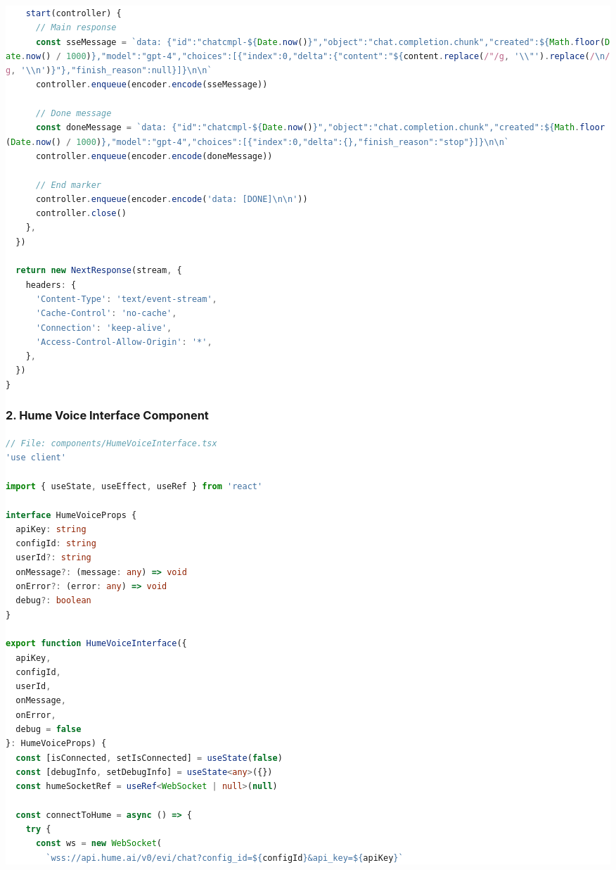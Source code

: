 ```typescript
    start(controller) {
      // Main response
      const sseMessage = `data: {"id":"chatcmpl-${Date.now()}","object":"chat.completion.chunk","created":${Math.floor(Date.now() / 1000)},"model":"gpt-4","choices":[{"index":0,"delta":{"content":"${content.replace(/"/g, '\\"').replace(/\n/g, '\\n')}"},"finish_reason":null}]}\n\n`
      controller.enqueue(encoder.encode(sseMessage))
      
      // Done message
      const doneMessage = `data: {"id":"chatcmpl-${Date.now()}","object":"chat.completion.chunk","created":${Math.floor(Date.now() / 1000)},"model":"gpt-4","choices":[{"index":0,"delta":{},"finish_reason":"stop"}]}\n\n`
      controller.enqueue(encoder.encode(doneMessage))
      
      // End marker
      controller.enqueue(encoder.encode('data: [DONE]\n\n'))
      controller.close()
    },
  })

  return new NextResponse(stream, {
    headers: {
      'Content-Type': 'text/event-stream',
      'Cache-Control': 'no-cache',
      'Connection': 'keep-alive',
      'Access-Control-Allow-Origin': '*',
    },
  })
}
```

### **2. Hume Voice Interface Component**

```typescript
// File: components/HumeVoiceInterface.tsx
'use client'

import { useState, useEffect, useRef } from 'react'

interface HumeVoiceProps {
  apiKey: string
  configId: string
  userId?: string
  onMessage?: (message: any) => void
  onError?: (error: any) => void
  debug?: boolean
}

export function HumeVoiceInterface({
  apiKey,
  configId,
  userId,
  onMessage,
  onError,
  debug = false
}: HumeVoiceProps) {
  const [isConnected, setIsConnected] = useState(false)
  const [debugInfo, setDebugInfo] = useState<any>({})
  const humeSocketRef = useRef<WebSocket | null>(null)

  const connectToHume = async () => {
    try {
      const ws = new WebSocket(
        `wss://api.hume.ai/v0/evi/chat?config_id=${configId}&api_key=${apiKey}`
```